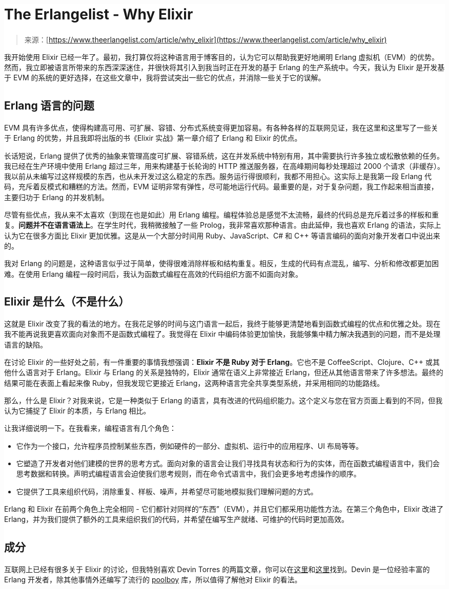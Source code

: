 

# The Erlangelist - Why Elixir

> 来源：[https://www.theerlangelist.com/article/why_elixir](https://www.theerlangelist.com/article/why_elixir)

我开始使用 Elixir 已经一年了。最初，我打算仅将这种语言用于博客目的，认为它可以帮助我更好地阐明 Erlang 虚拟机（EVM）的优势。然而，我立即被语言所带来的东西深深迷住，并很快将其引入到我当时正在开发的基于 Erlang 的生产系统中。今天，我认为 Elixir 是开发基于 EVM 的系统的更好选择，在这些文章中，我将尝试突出一些它的优点，并消除一些关于它的误解。

## Erlang 语言的问题

EVM 具有许多优点，使得构建高可用、可扩展、容错、分布式系统变得更加容易。有各种各样的互联网见证，我在这里和这里写了一些关于 Erlang 的优势，并且我即将出版的书《Elixir 实战》第一章介绍了 Erlang 和 Elixir 的优点。

长话短说，Erlang 提供了优秀的抽象来管理高度可扩展、容错系统，这在并发系统中特别有用，其中需要执行许多独立或松散依赖的任务。我已经在生产环境中使用 Erlang 超过三年，用来构建基于长轮询的 HTTP 推送服务器，在高峰期间每秒处理超过 2000 个请求（非缓存）。我以前从未编写过这样规模的东西，也从未开发过这么稳定的东西。服务运行得很顺利，我都不用担心。这实际上是我第一段 Erlang 代码，充斥着反模式和糟糕的方法。然而，EVM 证明非常有弹性，尽可能地运行代码。最重要的是，对于复杂问题，我工作起来相当直接，主要归功于 Erlang 的并发机制。

尽管有些优点，我从来不太喜欢（到现在也是如此）用 Erlang 编程。编程体验总是感觉不太流畅，最终的代码总是充斥着过多的样板和重复。**问题并不在语言语法上**。在学生时代，我稍微接触了一些 Prolog，我非常喜欢那种语言。由此延伸，我也喜欢 Erlang 的语法，实际上认为它在很多方面比 Elixir 更加优雅。这是从一个大部分时间用 Ruby、JavaScript、C# 和 C++ 等语言编码的面向对象开发者口中说出来的。

我对 Erlang 的问题是，这种语言似乎过于简单，使得很难消除样板和结构重复。相反，生成的代码有点混乱，编写、分析和修改都更加困难。在使用 Erlang 编程一段时间后，我认为函数式编程在高效的代码组织方面不如面向对象。

## Elixir 是什么（不是什么）

这就是 Elixir 改变了我的看法的地方。在我花足够的时间与这门语言一起后，我终于能够更清楚地看到函数式编程的优点和优雅之处。现在我不能再说我更喜欢面向对象而不是函数式编程了。我觉得在 Elixir 中编码体验更加愉快，我能够集中精力解决我遇到的问题，而不是处理语言的缺陷。

在讨论 Elixir 的一些好处之前，有一件重要的事情我想强调：**Elixir 不是 Ruby 对于 Erlang**。它也不是 CoffeeScript、Clojure、C++ 或其他什么语言对于 Erlang。Elixir 与 Erlang 的关系是独特的，Elixir 通常在语义上非常接近 Erlang，但还从其他语言带来了许多想法。最终的结果可能在表面上看起来像 Ruby，但我发现它更接近 Erlang，这两种语言完全共享类型系统，并采用相同的功能路线。

那么，什么是 Elixir？对我来说，它是一种类似于 Erlang 的语言，具有改进的代码组织能力。这个定义与您在官方页面上看到的不同，但我认为它捕捉了 Elixir 的本质，与 Erlang 相比。

让我详细说明一下。在我看来，编程语言有几个角色：

+   它作为一个接口，允许程序员控制某些东西，例如硬件的一部分、虚拟机、运行中的应用程序、UI 布局等等。

+   它塑造了开发者对他们建模的世界的思考方式。面向对象的语言会让我们寻找具有状态和行为的实体，而在函数式编程语言中，我们会思考数据和转换。声明式编程语言会迫使我们思考规则，而在命令式语言中，我们会更多地考虑操作的顺序。

+   它提供了工具来组织代码，消除重复、样板、噪声，并希望尽可能地模拟我们理解问题的方式。

Erlang 和 Elixir 在前两个角色上完全相同 - 它们都针对同样的“东西”（EVM），并且它们都采用功能性方法。在第三个角色中，Elixir 改进了 Erlang，并为我们提供了额外的工具来组织我们的代码，并希望在编写生产就绪、可维护的代码时更加高效。

## 成分

互联网上已经有很多关于 Elixir 的讨论，但我特别喜欢 Devin Torres 的两篇文章，你可以在[这里](https://devinus.io/the-excitement-of-elixir/)和[这里](https://devinus.io/elixir-its-not-about-syntax/)找到。Devin 是一位经验丰富的 Erlang 开发者，除其他事情外还编写了流行的 [poolboy](https://github.com/devinus/poolboy) 库，所以值得了解他对 Elixir 的看法。
